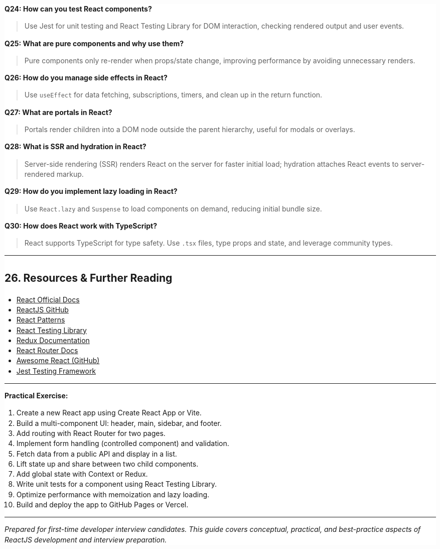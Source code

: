 **Q24: How can you test React components?**  
> Use Jest for unit testing and React Testing Library for DOM interaction, checking rendered output and user events.

**Q25: What are pure components and why use them?**  
> Pure components only re-render when props/state change, improving performance by avoiding unnecessary renders.

**Q26: How do you manage side effects in React?**  
> Use `useEffect` for data fetching, subscriptions, timers, and clean up in the return function.

**Q27: What are portals in React?**  
> Portals render children into a DOM node outside the parent hierarchy, useful for modals or overlays.

**Q28: What is SSR and hydration in React?**  
> Server-side rendering (SSR) renders React on the server for faster initial load; hydration attaches React events to server-rendered markup.

**Q29: How do you implement lazy loading in React?**  
> Use `React.lazy` and `Suspense` to load components on demand, reducing initial bundle size.

**Q30: How does React work with TypeScript?**  
> React supports TypeScript for type safety. Use `.tsx` files, type props and state, and leverage community types.

---

## 26. Resources & Further Reading

- [React Official Docs](https://react.dev/)
- [ReactJS GitHub](https://github.com/facebook/react)
- [React Patterns](https://reactpatterns.com/)
- [React Testing Library](https://testing-library.com/docs/react-testing-library/intro/)
- [Redux Documentation](https://redux.js.org/)
- [React Router Docs](https://reactrouter.com/)
- [Awesome React (GitHub)](https://github.com/enaqx/awesome-react)
- [Jest Testing Framework](https://jestjs.io/)

---

**Practical Exercise:**

1. Create a new React app using Create React App or Vite.
2. Build a multi-component UI: header, main, sidebar, and footer.
3. Add routing with React Router for two pages.
4. Implement form handling (controlled component) and validation.
5. Fetch data from a public API and display in a list.
6. Lift state up and share between two child components.
7. Add global state with Context or Redux.
8. Write unit tests for a component using React Testing Library.
9. Optimize performance with memoization and lazy loading.
10. Build and deploy the app to GitHub Pages or Vercel.

---

*Prepared for first-time developer interview candidates. This guide covers conceptual, practical, and best-practice aspects of ReactJS development and interview preparation.*